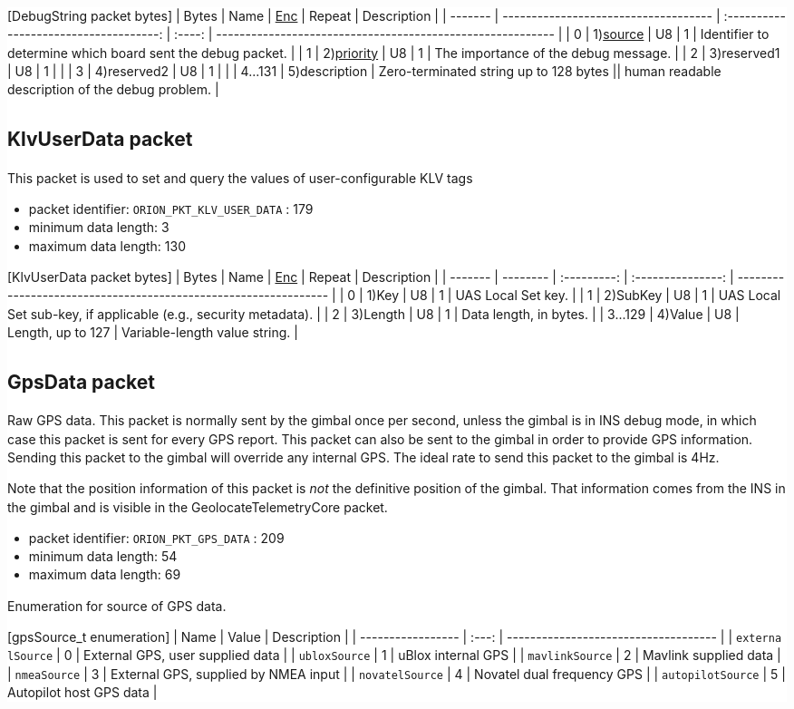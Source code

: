 



[DebugString packet bytes]
| Bytes   | Name                                 | [Enc](#Enc)                            | Repeat | Description                                                |
| ------- | ------------------------------------ | :------------------------------------: | :----: | ---------------------------------------------------------- |
| 0       | 1)[source](#OrionBoardEnumeration_t) | U8                                     | 1      | Identifier to determine which board sent the debug packet. |
| 1       | 2)[priority](#debugPriority)         | U8                                     | 1      | The importance of the debug message.                       |
| 2       | 3)reserved1                          | U8                                     | 1      |                                                            |
| 3       | 4)reserved2                          | U8                                     | 1      |                                                            |
| 4...131 | 5)description                        | Zero-terminated string up to 128 bytes         || human readable description of the debug problem.           |


## <a name="ORION_PKT_KLV_USER_DATA"></a>KlvUserData packet

This packet is used to set and query the values of user-configurable KLV tags

- packet identifier: `ORION_PKT_KLV_USER_DATA` : 179
- minimum data length: 3
- maximum data length: 130


[KlvUserData packet bytes]
| Bytes   | Name     | [Enc](#Enc) | Repeat            | Description                                                     |
| ------- | -------- | :---------: | :---------------: | --------------------------------------------------------------- |
| 0       | 1)Key    | U8          | 1                 | UAS Local Set key.                                              |
| 1       | 2)SubKey | U8          | 1                 | UAS Local Set sub-key, if applicable (e.g., security metadata). |
| 2       | 3)Length | U8          | 1                 | Data length, in bytes.                                          |
| 3...129 | 4)Value  | U8          | Length, up to 127 | Variable-length value string.                                   |


## <a name="ORION_PKT_GPS_DATA"></a>GpsData packet

Raw GPS data. This packet is normally sent by the gimbal once per second, unless the gimbal is in INS debug mode, in which case this packet is sent for every GPS report. This packet can also be sent to the gimbal in order to provide GPS information. Sending this packet to the gimbal will override any internal GPS. The ideal rate to send this packet to the gimbal is 4Hz.

Note that the position information of this packet is *not* the definitive position of the gimbal. That information comes from the INS in the gimbal and is visible in the GeolocateTelemetryCore packet.

- packet identifier: `ORION_PKT_GPS_DATA` : 209
- minimum data length: 54
- maximum data length: 69

Enumeration for source of GPS data.

[<a name="gpsSource_t"></a>gpsSource_t enumeration]
| Name              | Value | Description                          |
| ----------------- | :---: | ------------------------------------ |
| `externalSource`  | 0     | External GPS, user supplied data     |
| `ubloxSource`     | 1     | uBlox internal GPS                   |
| `mavlinkSource`   | 2     | Mavlink supplied data                |
| `nmeaSource`      | 3     | External GPS, supplied by NMEA input |
| `novatelSource`   | 4     | Novatel dual frequency GPS           |
| `autopilotSource` | 5     | Autopilot host GPS data              |